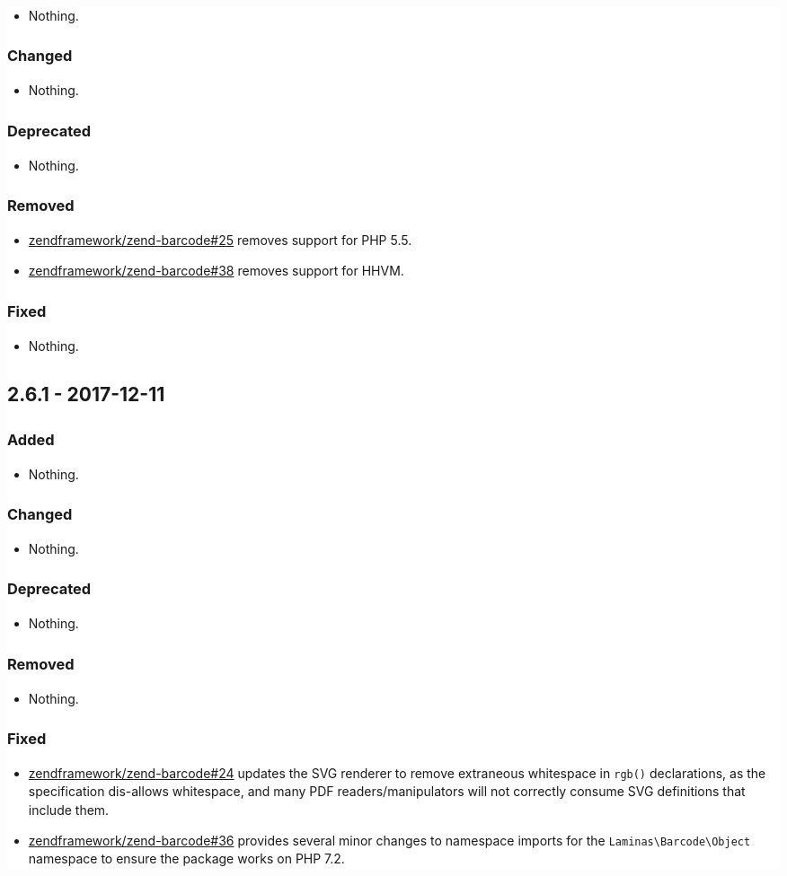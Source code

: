 - Nothing.

### Changed

- Nothing.

### Deprecated

- Nothing.

### Removed

- [zendframework/zend-barcode#25](https://github.com/zendframework/zend-barcode/pull/25) removes support
  for PHP 5.5.

- [zendframework/zend-barcode#38](https://github.com/zendframework/zend-barcode/pull/38) removes support
  for HHVM.

### Fixed

- Nothing.

## 2.6.1 - 2017-12-11

### Added

- Nothing.

### Changed

- Nothing.

### Deprecated

- Nothing.

### Removed

- Nothing.

### Fixed

- [zendframework/zend-barcode#24](https://github.com/zendframework/zend-barcode/pull/24) updates the SVG
  renderer to remove extraneous whitespace in `rgb()` declarations, as the
  specification dis-allows whitespace, and many PDF readers/manipulators will
  not correctly consume SVG definitions that include them.

- [zendframework/zend-barcode#36](https://github.com/zendframework/zend-barcode/pull/36) provides several
  minor changes to namespace imports for the `Laminas\Barcode\Object` namespace to
  ensure the package works on PHP 7.2.
